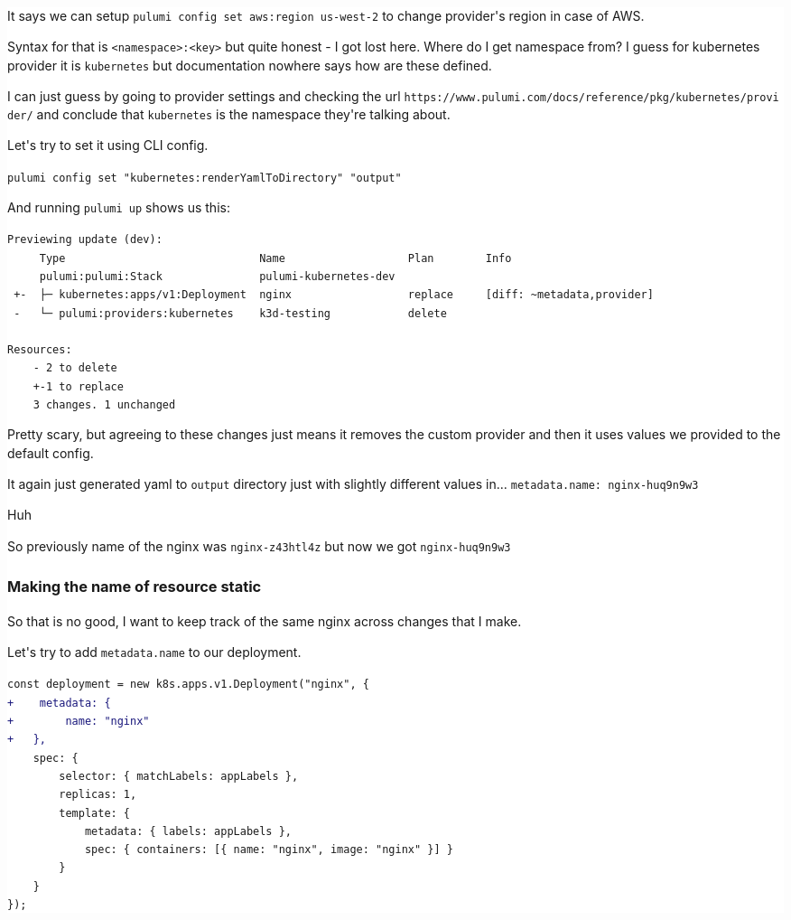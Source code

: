 It says we can setup `pulumi config set aws:region us-west-2` to change provider's region in case of AWS. 

Syntax for that is `<namespace>:<key>` but quite honest - I got lost here. Where do I get namespace from? I guess for kubernetes provider it is `kubernetes` but documentation nowhere says how are these defined. 

I can just guess by going to provider settings and checking the url `https://www.pulumi.com/docs/reference/pkg/kubernetes/provider/` and conclude that `kubernetes` is the namespace they're talking about.

Let's try to set it using CLI config.

```
pulumi config set "kubernetes:renderYamlToDirectory" "output"
```

And running `pulumi up` shows us this:

```
Previewing update (dev):
     Type                              Name                   Plan        Info
     pulumi:pulumi:Stack               pulumi-kubernetes-dev              
 +-  ├─ kubernetes:apps/v1:Deployment  nginx                  replace     [diff: ~metadata,provider]
 -   └─ pulumi:providers:kubernetes    k3d-testing            delete      
 
Resources:
    - 2 to delete
    +-1 to replace
    3 changes. 1 unchanged
```

Pretty scary, but agreeing to these changes just means it removes the custom provider and then it uses values we provided to the default config.

It again just generated yaml to `output` directory just with slightly different values in... `metadata.name: nginx-huq9n9w3`

Huh

So previously name of the nginx was `nginx-z43htl4z` but now we got `nginx-huq9n9w3` 

### Making the name of resource static
So that is no good, I want to keep track of the same nginx across changes that I make.

Let's try to add `metadata.name` to our deployment.

```diff
const deployment = new k8s.apps.v1.Deployment("nginx", {
+    metadata: {
+        name: "nginx"
+   },
    spec: {
        selector: { matchLabels: appLabels },
        replicas: 1,
        template: {
            metadata: { labels: appLabels },
            spec: { containers: [{ name: "nginx", image: "nginx" }] }
        }
    }
});
```
